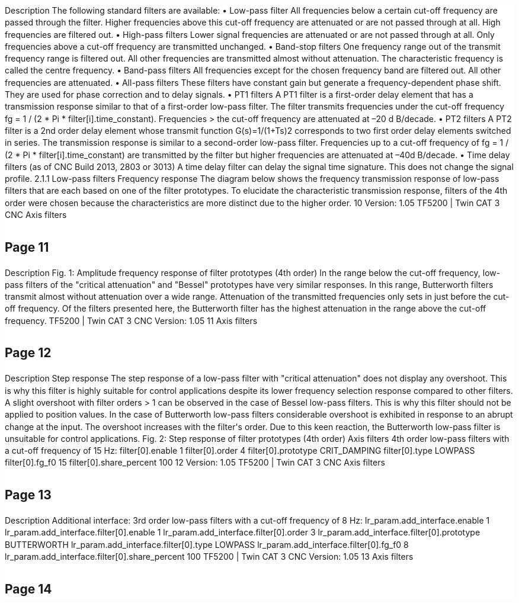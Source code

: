 Description The following standard filters are available: • Low-pass filter All frequencies below a certain cut-off frequency are passed through the filter. Higher frequencies above this cut-off frequency are attenuated or are not passed through at all. High frequencies are filtered out. • High-pass filters Lower signal frequencies are attenuated or are not passed through at all. Only frequencies above a cut-off frequency are transmitted unchanged. • Band-stop filters One frequency range out of the transmit frequency range is filtered out. All other frequencies are transmitted almost without attenuation. The characteristic frequency is called the centre frequency. • Band-pass filters All frequencies except for the chosen frequency band are filtered out. All other frequencies are attenuated. • All-pass filters These filters have constant gain but generate a frequency-dependent phase shift. They are used for phase correction and to delay signals. • PT1 filters A PT1 filter is a first-order delay element that has a transmission response similar to that of a first-order low-pass filter. The filter transmits frequencies under the cut-off frequency fg = 1 / (2 * Pi * filter[i].time_constant). Frequencies > the cut-off frequency are attenuated at –20 d B/decade. • PT2 filters A PT2 filter is a 2nd order delay element whose transmit function G(s)=1/(1+Ts)2 corresponds to two first order delay elements switched in series. The transmission response is similar to a second-order low-pass filter. Frequencies up to a cut-off frequency of fg = 1 / (2 * Pi * filter[i].time_constant) are transmitted by the filter but higher frequencies are attenuated at –40d B/decade. • Time delay filters (as of CNC Build 2013, 2803 or 3013) A time delay filter can delay the signal time signature. This does not change the signal profile. 2.1.1 Low-pass filters Frequency response The diagram below shows the frequency transmission response of low-pass filters that are each based on one of the filter prototypes. To elucidate the characteristic transmission response, filters of the 4th order were chosen because the characteristics are more distinct due to the higher order. 10 Version: 1.05 TF5200 | Twin CAT 3 CNC Axis filters
## Page 11

Description Fig. 1: Amplitude frequency response of filter prototypes (4th order) In the range below the cut-off frequency, low-pass filters of the "critical attenuation" and "Bessel" prototypes have very similar responses. In this range, Butterworth filters transmit almost without attenuation over a wide range. Attenuation of the transmitted frequencies only sets in just before the cut-off frequency. Of the filters presented here, the Butterworth filter has the highest attenuation in the range above the cut-off frequency. TF5200 | Twin CAT 3 CNC Version: 1.05 11 Axis filters
## Page 12

Description Step response The step response of a low-pass filter with "critical attenuation" does not display any overshoot. This is why this filter is highly suitable for control applications despite its lower frequency selection response compared to other filters. A slight overshoot with filter orders > 1 can be observed in the case of Bessel low-pass filters. This is why this filter should not be applied to position values. In the case of Butterworth low-pass filters considerable overshoot is exhibited in response to an abrupt change at the input. The overshoot increases with the filter's order. Due to this keen reaction, the Butterworth low-pass filter is unsuitable for control applications. Fig. 2: Step response of filter prototypes (4th order) Axis filters 4th order low-pass filters with a cut-off frequency of 15 Hz: filter[0].enable 1 filter[0].order 4 filter[0].prototype CRIT_DAMPING filter[0].type LOWPASS filter[0].fg_f0 15 filter[0].share_percent 100 12 Version: 1.05 TF5200 | Twin CAT 3 CNC Axis filters
## Page 13

Description Additional interface: 3rd order low-pass filters with a cut-off frequency of 8 Hz: lr_param.add_interface.enable 1 lr_param.add_interface.filter[0].enable 1 lr_param.add_interface.filter[0].order 3 lr_param.add_interface.filter[0].prototype BUTTERWORTH lr_param.add_interface.filter[0].type LOWPASS lr_param.add_interface.filter[0].fg_f0 8 lr_param.add_interface.filter[0].share_percent 100 TF5200 | Twin CAT 3 CNC Version: 1.05 13 Axis filters
## Page 14
